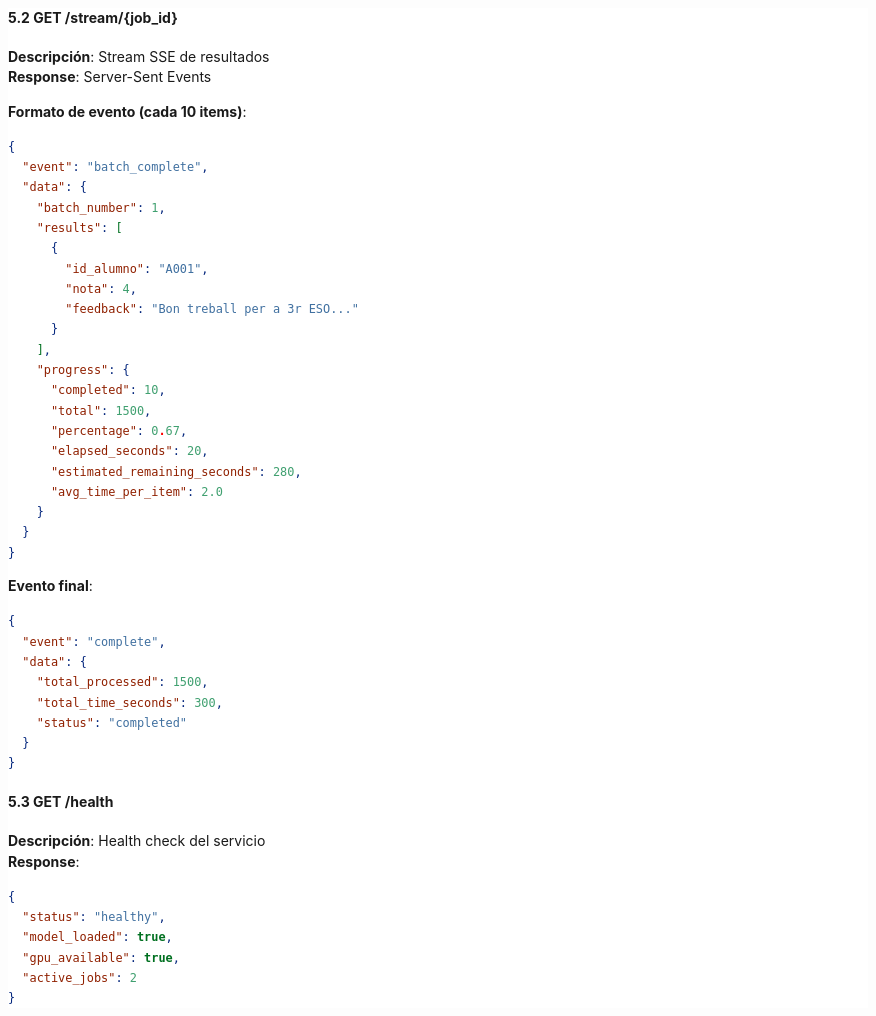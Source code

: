 #### 5.2 GET /stream/{job_id}
**Descripción**: Stream SSE de resultados  
**Response**: Server-Sent Events

**Formato de evento (cada 10 items)**:
```json
{
  "event": "batch_complete",
  "data": {
    "batch_number": 1,
    "results": [
      {
        "id_alumno": "A001",
        "nota": 4,
        "feedback": "Bon treball per a 3r ESO..."
      }
    ],
    "progress": {
      "completed": 10,
      "total": 1500,
      "percentage": 0.67,
      "elapsed_seconds": 20,
      "estimated_remaining_seconds": 280,
      "avg_time_per_item": 2.0
    }
  }
}
```

**Evento final**:
```json
{
  "event": "complete",
  "data": {
    "total_processed": 1500,
    "total_time_seconds": 300,
    "status": "completed"
  }
}
```

#### 5.3 GET /health
**Descripción**: Health check del servicio  
**Response**:
```json
{
  "status": "healthy",
  "model_loaded": true,
  "gpu_available": true,
  "active_jobs": 2
}
```
